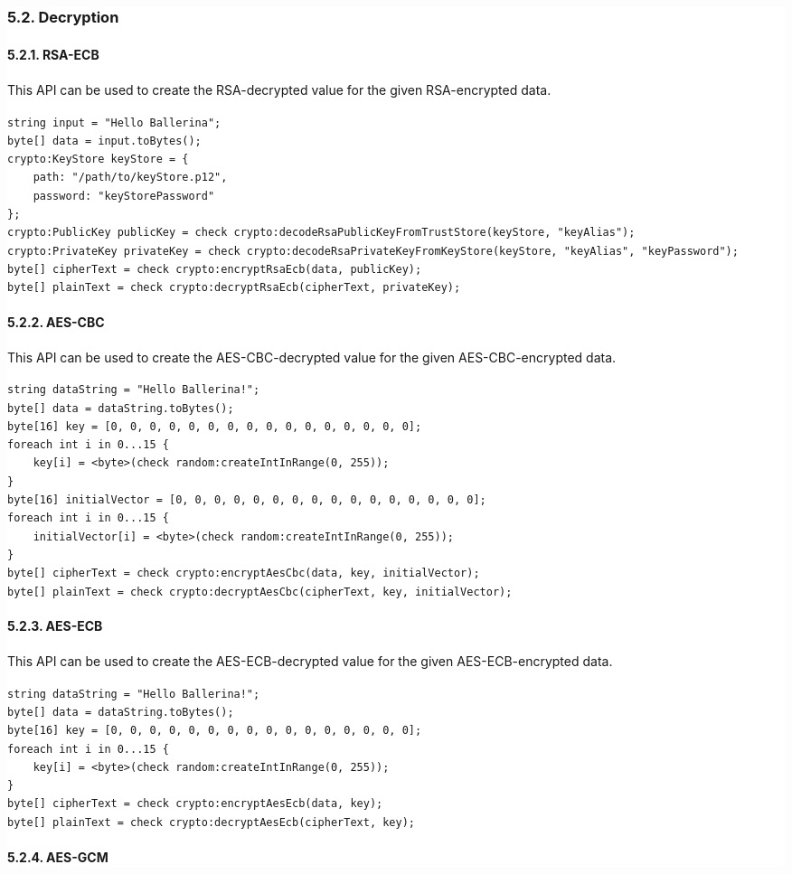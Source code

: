 ### 5.2. Decryption

#### 5.2.1. RSA-ECB

This API can be used to create the RSA-decrypted value for the given RSA-encrypted data.

```ballerina
string input = "Hello Ballerina";
byte[] data = input.toBytes();
crypto:KeyStore keyStore = {
    path: "/path/to/keyStore.p12",
    password: "keyStorePassword"
};
crypto:PublicKey publicKey = check crypto:decodeRsaPublicKeyFromTrustStore(keyStore, "keyAlias");
crypto:PrivateKey privateKey = check crypto:decodeRsaPrivateKeyFromKeyStore(keyStore, "keyAlias", "keyPassword");
byte[] cipherText = check crypto:encryptRsaEcb(data, publicKey);
byte[] plainText = check crypto:decryptRsaEcb(cipherText, privateKey);
```

#### 5.2.2. AES-CBC

This API can be used to create the AES-CBC-decrypted value for the given AES-CBC-encrypted data.

```ballerina
string dataString = "Hello Ballerina!";
byte[] data = dataString.toBytes();
byte[16] key = [0, 0, 0, 0, 0, 0, 0, 0, 0, 0, 0, 0, 0, 0, 0, 0];
foreach int i in 0...15 {
    key[i] = <byte>(check random:createIntInRange(0, 255));
}
byte[16] initialVector = [0, 0, 0, 0, 0, 0, 0, 0, 0, 0, 0, 0, 0, 0, 0, 0];
foreach int i in 0...15 {
    initialVector[i] = <byte>(check random:createIntInRange(0, 255));
}
byte[] cipherText = check crypto:encryptAesCbc(data, key, initialVector);
byte[] plainText = check crypto:decryptAesCbc(cipherText, key, initialVector);
```

#### 5.2.3. AES-ECB

This API can be used to create the AES-ECB-decrypted value for the given AES-ECB-encrypted data.

```ballerina
string dataString = "Hello Ballerina!";
byte[] data = dataString.toBytes();
byte[16] key = [0, 0, 0, 0, 0, 0, 0, 0, 0, 0, 0, 0, 0, 0, 0, 0];
foreach int i in 0...15 {
    key[i] = <byte>(check random:createIntInRange(0, 255));
}
byte[] cipherText = check crypto:encryptAesEcb(data, key);
byte[] plainText = check crypto:decryptAesEcb(cipherText, key);
```

#### 5.2.4. AES-GCM
